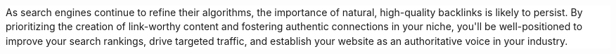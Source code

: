 

As search engines continue to refine their algorithms, the importance of natural, high-quality backlinks is likely to persist. By prioritizing the creation of link-worthy content and fostering authentic connections in your niche, you'll be well-positioned to improve your search rankings, drive targeted traffic, and establish your website as an authoritative voice in your industry.
